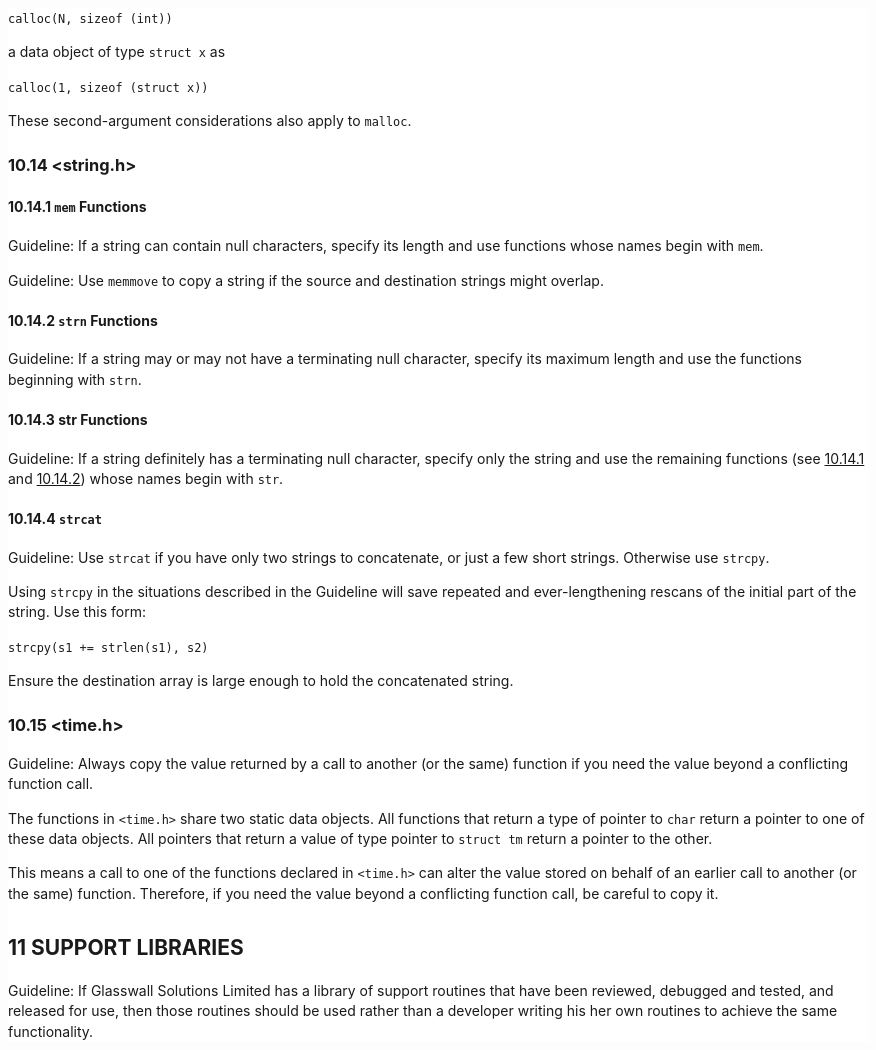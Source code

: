     calloc(N, sizeof (int))

a data object of type `struct x` as

    calloc(1, sizeof (struct x))

These second-argument considerations also apply to `malloc`.

### 10.14 <string.h\>
#### 10.14.1 <a name="10.14.1"></a> `mem` Functions

Guideline: If a string can contain null characters, specify its length
and use functions whose names begin with `mem`.

Guideline: Use `memmove` to copy a string if the source and destination
strings might overlap.

#### 10.14.2 <a name="10.14.2"></a> `strn` Functions
Guideline: If a string may or may not have a terminating null character,
specify its maximum length and use the functions beginning with `strn`.

#### 10.14.3 str Functions
Guideline: If a string definitely has a terminating null character,
specify only the string and use the remaining functions (see [10.14.1](#1041-overflow) and
[10.14.2](#10142-strn-functions)) whose names begin with `str`.

#### 10.14.4 `strcat`
Guideline: Use `strcat` if you have only two strings to concatenate, or
just a few short strings. Otherwise use `strcpy`.

Using `strcpy` in the situations described in the Guideline will save
repeated and ever-lengthening rescans of the initial part of the string.
Use this form:

    strcpy(s1 += strlen(s1), s2)

Ensure the destination array is large enough to hold the concatenated
string.

### 10.15 <time.h\>
Guideline: Always copy the value returned by a call to another (or the
same) function if you need the value beyond a conflicting function call.

The functions in `<time.h>` share two static data objects. All functions
that return a type of pointer to `char` return a pointer to one of these
data objects. All pointers that return a value of type pointer to `struct
tm` return a pointer to the other.

This means a call to one of the functions declared in `<time.h>` can
alter the value stored on behalf of an earlier call to another (or the
same) function. Therefore, if you need the value beyond a conflicting
function call, be careful to copy it.

## 11 SUPPORT LIBRARIES
Guideline: If Glasswall Solutions Limited has a library of support
routines that have been reviewed, debugged and tested, and released for
use, then those routines should be used rather than a developer writing
his her own routines to achieve the same functionality.
